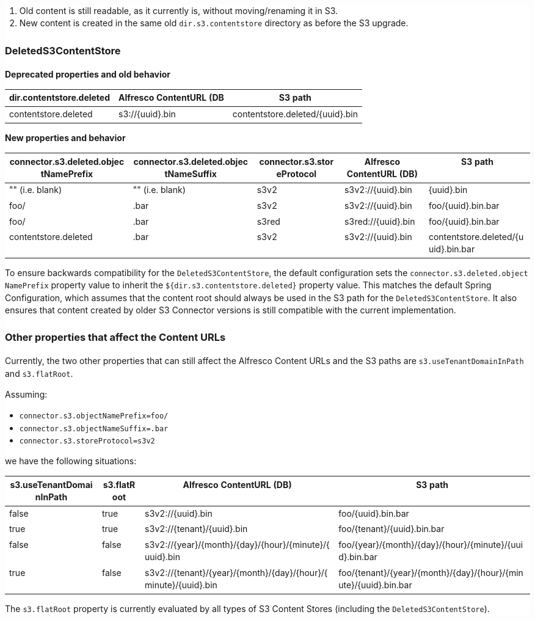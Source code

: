 1.  Old content is still readable, as it currently is, without moving/renaming it in S3.
2.  New content is created in the same old `dir.s3.contentstore` directory as before the S3 upgrade.

### DeletedS3ContentStore

**Deprecated properties and old behavior**

|dir.contentstore.deleted|Alfresco ContentURL (DB|S3 path|
|------------------------|------------------------|-------|
|contentstore.deleted|s3://{uuid}.bin|contentstore.deleted/{uuid}.bin|

**New properties and behavior**

|connector.s3.deleted.objectNamePrefix|connector.s3.deleted.objectNameSuffix|connector.s3.storeProtocol|Alfresco ContentURL (DB)|S3 path|
|-------------------------------------|-------------------------------------|--------------------------|--------------------------|-------|
|"" (i.e. blank)|"" (i.e. blank)|s3v2|s3v2://{uuid}.bin|{uuid}.bin|
|foo/|.bar|s3v2|s3v2://{uuid}.bin|foo/{uuid}.bin.bar|
|foo/|.bar|s3red|s3red://{uuid}.bin|foo/{uuid}.bin.bar|
|contentstore.deleted|.bar|s3v2|s3v2://{uuid}.bin|contentstore.deleted/{uuid}.bin.bar|

To ensure backwards compatibility for the `DeletedS3ContentStore`, the default configuration sets the `connector.s3.deleted.objectNamePrefix` property value to inherit the `${dir.s3.contentstore.deleted}` property value. This matches the default Spring Configuration, which assumes that the content root should always be used in the S3 path for the `DeletedS3ContentStore`. It also ensures that content created by older S3 Connector versions is still compatible with the current implementation.

### Other properties that affect the Content URLs

Currently, the two other properties that can still affect the Alfresco Content URLs and the S3 paths are `s3.useTenantDomainInPath` and `s3.flatRoot`.

Assuming:

* `connector.s3.objectNamePrefix=foo/`
* `connector.s3.objectNameSuffix=.bar`
* `connector.s3.storeProtocol=s3v2`

we have the following situations:

|s3.useTenantDomainInPath|s3.flatRoot|Alfresco ContentURL (DB)|S3 path|
|------------------------|-----------|--------------------------|-------|
|false|true|s3v2://{uuid}.bin|foo/{uuid}.bin.bar|
|true|true|s3v2://{tenant}/{uuid}.bin|foo/{tenant}/{uuid}.bin.bar|
|false|false|s3v2://{year}/{month}/{day}/{hour}/{minute}/{uuid}.bin|foo/{year}/{month}/{day}/{hour}/{minute}/{uuid}.bin.bar|
|true|false|s3v2://{tenant}/{year}/{month}/{day}/{hour}/{minute}/{uuid}.bin|foo/{tenant}/{year}/{month}/{day}/{hour}/{minute}/{uuid}.bin.bar|

The `s3.flatRoot` property is currently evaluated by all types of S3 Content Stores (including the `DeletedS3ContentStore`).
